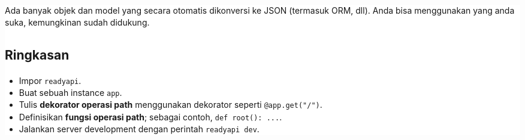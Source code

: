 Ada banyak objek dan model yang secara otomatis dikonversi ke JSON (termasuk ORM, dll). Anda bisa menggunakan yang anda suka, kemungkinan sudah didukung.

## Ringkasan

* Impor `readyapi`.
* Buat sebuah instance `app`.
* Tulis  **dekorator operasi path** menggunakan dekorator seperti `@app.get("/")`.
* Definisikan **fungsi operasi path**; sebagai contoh, `def root(): ...`.
* Jalankan server development dengan perintah `readyapi dev`.
